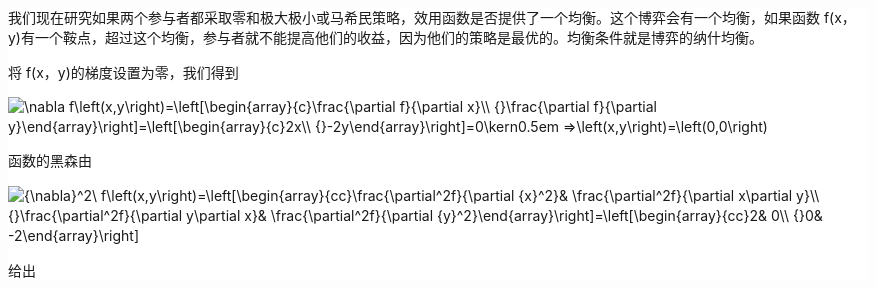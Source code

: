 我们现在研究如果两个参与者都采取零和极大极小或马希民策略，效用函数是否提供了一个均衡。这个博弈会有一个均衡，如果函数 f(x，y)有一个鞍点，超过这个均衡，参与者就不能提高他们的收益，因为他们的策略是最优的。均衡条件就是博弈的纳什均衡。

将 f(x，y)的梯度设置为零，我们得到

![ $$ \nabla f\left(x,y\right)=\left[\begin{array}{c}\frac{\partial f}{\partial x}\\ {}\frac{\partial f}{\partial y}\end{array}\right]=\left[\begin{array}{c}2x\\ {}-2y\end{array}\right]=0\kern0.5em =>\left(x,y\right)=\left(0,0\right) $$ ](A448418_1_En_6_Chapter_Equac.gif)

函数的黑森由

![ $$ {\nabla}^2\ f\left(x,y\right)=\left[\begin{array}{cc}\frac{\partial^2f}{\partial {x}^2}& \frac{\partial^2f}{\partial x\partial y}\\ {}\frac{\partial^2f}{\partial y\partial x}& \frac{\partial^2f}{\partial {y}^2}\end{array}\right]=\left[\begin{array}{cc}2& 0\\ {}0& -2\end{array}\right] $$ ](A448418_1_En_6_Chapter_Equad.gif)

给出


